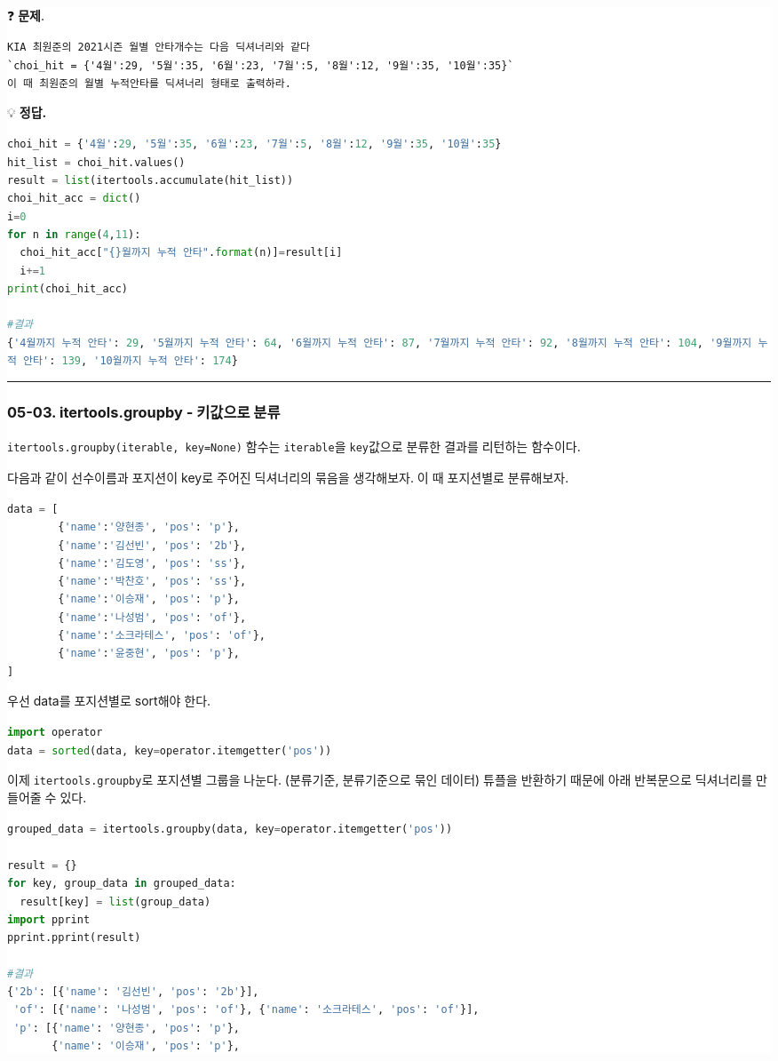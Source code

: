 ❓ **문제**. 
```
KIA 최원준의 2021시즌 월별 안타개수는 다음 딕셔너리와 같다
`choi_hit = {'4월':29, '5월':35, '6월':23, '7월':5, '8월':12, '9월':35, '10월':35}`
이 때 최원준의 월별 누적안타를 딕셔너리 형태로 출력하라.
```

💡 **정답.**

```python
choi_hit = {'4월':29, '5월':35, '6월':23, '7월':5, '8월':12, '9월':35, '10월':35}
hit_list = choi_hit.values()
result = list(itertools.accumulate(hit_list))
choi_hit_acc = dict()
i=0
for n in range(4,11):
  choi_hit_acc["{}월까지 누적 안타".format(n)]=result[i]
  i+=1
print(choi_hit_acc)

#결과
{'4월까지 누적 안타': 29, '5월까지 누적 안타': 64, '6월까지 누적 안타': 87, '7월까지 누적 안타': 92, '8월까지 누적 안타': 104, '9월까지 누적 안타': 139, '10월까지 누적 안타': 174}
```

---

### 05-03. itertools.groupby - 키값으로 분류

`itertools.groupby(iterable, key=None)` 함수는 `iterable`을 `key`값으로 분류한 결과를 리턴하는 함수이다.

다음과 같이 선수이름과 포지션이 key로 주어진 딕셔너리의 묶음을 생각해보자. 이 때 포지션별로 분류해보자.

```python
data = [
        {'name':'양현종', 'pos': 'p'},
        {'name':'김선빈', 'pos': '2b'},
        {'name':'김도영', 'pos': 'ss'},
        {'name':'박찬호', 'pos': 'ss'},
        {'name':'이승재', 'pos': 'p'},
        {'name':'나성범', 'pos': 'of'},
        {'name':'소크라테스', 'pos': 'of'},
        {'name':'윤중현', 'pos': 'p'},
]
```

우선 data를 포지션별로 sort해야 한다.

```python
import operator
data = sorted(data, key=operator.itemgetter('pos'))
```

이제 `itertools.groupby`로 포지션별 그룹을 나눈다. (분류기준, 분류기준으로 묶인 데이터) 튜플을 반환하기 때문에 아래 반복문으로 딕셔너리를 만들어줄 수 있다.

```python
grouped_data = itertools.groupby(data, key=operator.itemgetter('pos'))

result = {}
for key, group_data in grouped_data:
  result[key] = list(group_data)
import pprint
pprint.pprint(result)

#결과
{'2b': [{'name': '김선빈', 'pos': '2b'}],
 'of': [{'name': '나성범', 'pos': 'of'}, {'name': '소크라테스', 'pos': 'of'}],
 'p': [{'name': '양현종', 'pos': 'p'},
       {'name': '이승재', 'pos': 'p'},
```